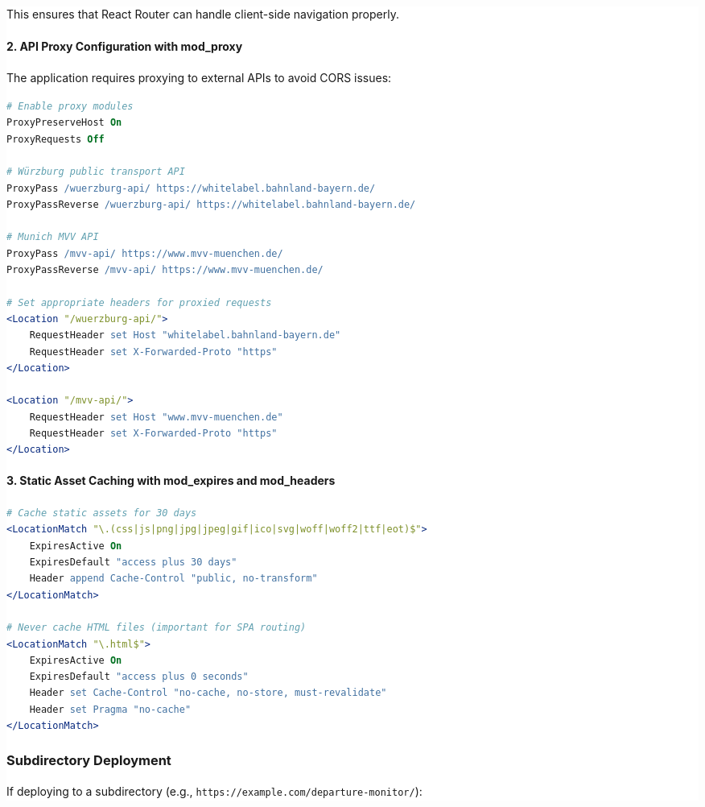 This ensures that React Router can handle client-side navigation properly.

#### 2. API Proxy Configuration with mod_proxy

The application requires proxying to external APIs to avoid CORS issues:

```apache
# Enable proxy modules
ProxyPreserveHost On
ProxyRequests Off

# Würzburg public transport API
ProxyPass /wuerzburg-api/ https://whitelabel.bahnland-bayern.de/
ProxyPassReverse /wuerzburg-api/ https://whitelabel.bahnland-bayern.de/

# Munich MVV API
ProxyPass /mvv-api/ https://www.mvv-muenchen.de/
ProxyPassReverse /mvv-api/ https://www.mvv-muenchen.de/

# Set appropriate headers for proxied requests
<Location "/wuerzburg-api/">
    RequestHeader set Host "whitelabel.bahnland-bayern.de"
    RequestHeader set X-Forwarded-Proto "https"
</Location>

<Location "/mvv-api/">
    RequestHeader set Host "www.mvv-muenchen.de"
    RequestHeader set X-Forwarded-Proto "https"
</Location>
```

#### 3. Static Asset Caching with mod_expires and mod_headers

```apache
# Cache static assets for 30 days
<LocationMatch "\.(css|js|png|jpg|jpeg|gif|ico|svg|woff|woff2|ttf|eot)$">
    ExpiresActive On
    ExpiresDefault "access plus 30 days"
    Header append Cache-Control "public, no-transform"
</LocationMatch>

# Never cache HTML files (important for SPA routing)
<LocationMatch "\.html$">
    ExpiresActive On
    ExpiresDefault "access plus 0 seconds"
    Header set Cache-Control "no-cache, no-store, must-revalidate"
    Header set Pragma "no-cache"
</LocationMatch>
```

### Subdirectory Deployment

If deploying to a subdirectory (e.g., `https://example.com/departure-monitor/`):

